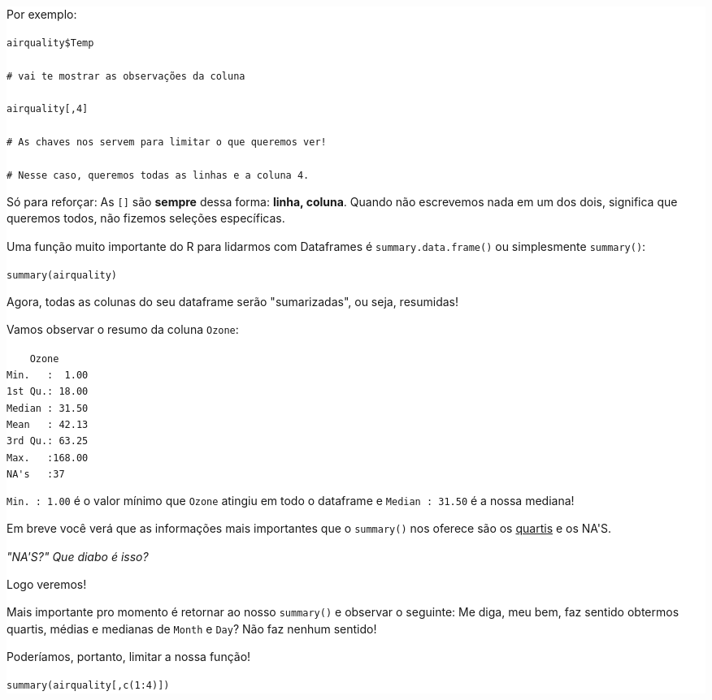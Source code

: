 Por exemplo:

```
airquality$Temp 

# vai te mostrar as observações da coluna

airquality[,4]

# As chaves nos servem para limitar o que queremos ver!

# Nesse caso, queremos todas as linhas e a coluna 4.
```

Só para reforçar: As `[]` são **sempre** dessa forma: **linha, coluna**. Quando não escrevemos nada em um dos dois, significa que queremos todos, não fizemos seleções específicas.

Uma função muito importante do R para lidarmos com Dataframes é `summary.data.frame()` ou simplesmente `summary()`:

```
summary(airquality)
```

Agora, todas as colunas do seu dataframe serão "sumarizadas", ou seja, resumidas!

Vamos observar o resumo da coluna `Ozone`:

```
    Ozone
Min.   :  1.00
1st Qu.: 18.00
Median : 31.50
Mean   : 42.13
3rd Qu.: 63.25
Max.   :168.00
NA's   :37
```

`Min. : 1.00` é o valor mínimo que `Ozone` atingiu em todo o dataframe e `Median : 31.50` é a nossa mediana!

Em breve você verá que as informações mais importantes que o `summary()` nos oferece são os [quartis](https://www.youtube.com/watch?v=bky_JLhbc7k&pp=ygUgcXVhcnRpcyBlIHBlcmNlbnRpcyBNYXJjb3Mgdml0YWw%3D) e os NA'S.

*"NA'S?" Que diabo é isso?*

Logo veremos!

Mais importante pro momento é retornar ao nosso `summary()` e observar o seguinte: Me diga, meu bem, faz sentido obtermos quartis, médias e medianas de `Month` e `Day`? Não faz nenhum sentido!

Poderíamos, portanto, limitar a nossa função!

```
summary(airquality[,c(1:4)])
```
